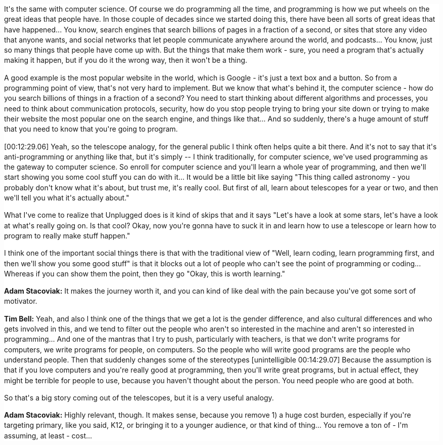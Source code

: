 It's the same with computer science. Of course we do programming all the time, and programming is how we put wheels on the great ideas that people have. In those couple of decades since we started doing this, there have been all sorts of great ideas that have happened... You know, search engines that search billions of pages in a fraction of a second, or sites that store any video that anyone wants, and social networks that let people communicate anywhere around the world, and podcasts... You know, just so many things that people have come up with. But the things that make them work - sure, you need a program that's actually making it happen, but if you do it the wrong way, then it won't be a thing.

A good example is the most popular website in the world, which is Google - it's just a text box and a button. So from a programming point of view, that's not very hard to implement. But we know that what's behind it, the computer science - how do you search billions of things in a fraction of a second? You need to start thinking about different algorithms and processes, you need to think about communication protocols, security, how do you stop people trying to bring your site down or trying to make their website the most popular one on the search engine, and things like that... And so suddenly, there's a huge amount of stuff that you need to know that you're going to program.

\[00:12:29.06\] Yeah, so the telescope analogy, for the general public I think often helps quite a bit there. And it's not to say that it's anti-programming or anything like that, but it's simply -- I think traditionally, for computer science, we've used programming as the gateway to computer science. So enroll for computer science and you'll learn a whole year of programming, and then we'll start showing you some cool stuff you can do with it... It would be a little bit like saying "This thing called astronomy - you probably don't know what it's about, but trust me, it's really cool. But first of all, learn about telescopes for a year or two, and then we'll tell you what it's actually about."

What I've come to realize that Unplugged does is it kind of skips that and it says "Let's have a look at some stars, let's have a look at what's really going on. Is that cool? Okay, now you're gonna have to suck it in and learn how to use a telescope or learn how to program to really make stuff happen."

I think one of the important social things there is that with the traditional view of "Well, learn coding, learn programming first, and then we'll show you some good stuff" is that it blocks out a lot of people who can't see the point of programming or coding... Whereas if you can show them the point, then they go "Okay, this is worth learning."

**Adam Stacoviak:** It makes the journey worth it, and you can kind of like deal with the pain because you've got some sort of motivator.

**Tim Bell:** Yeah, and also I think one of the things that we get a lot is the gender difference, and also cultural differences and who gets involved in this, and we tend to filter out the people who aren't so interested in the machine and aren't so interested in programming... And one of the mantras that I try to push, particularly with teachers, is that we don't write programs for computers, we write programs for people, on computers. So the people who will write good programs are the people who understand people. Then that suddenly changes some of the stereotypes \[unintelligible 00:14:29.07\] Because the assumption is that if you love computers and you're really good at programming, then you'll write great programs, but in actual effect, they might be terrible for people to use, because you haven't thought about the person. You need people who are good at both.

So that's a big story coming out of the telescopes, but it is a very useful analogy.

**Adam Stacoviak:** Highly relevant, though. It makes sense, because you remove 1) a huge cost burden, especially if you're targeting primary, like you said, K12, or bringing it to a younger audience, or that kind of thing... You remove a ton of - I'm assuming, at least - cost...
